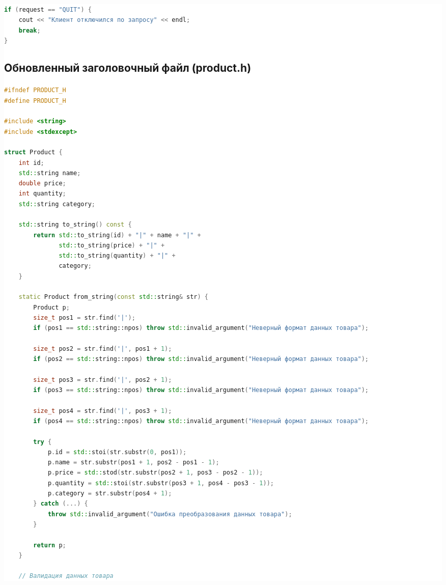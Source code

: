 ```cpp
if (request == "QUIT") {
    cout << "Клиент отключился по запросу" << endl;
    break;
}

```

## Обновленный заголовочный файл (product.h)


```cpp
#ifndef PRODUCT_H
#define PRODUCT_H

#include <string>
#include <stdexcept>

struct Product {
    int id;
    std::string name;
    double price;
    int quantity;
    std::string category;
    
    std::string to_string() const {
        return std::to_string(id) + "|" + name + "|" + 
               std::to_string(price) + "|" + 
               std::to_string(quantity) + "|" + 
               category;
    }
    
    static Product from_string(const std::string& str) {
        Product p;
        size_t pos1 = str.find('|');
        if (pos1 == std::string::npos) throw std::invalid_argument("Неверный формат данных товара");
        
        size_t pos2 = str.find('|', pos1 + 1);
        if (pos2 == std::string::npos) throw std::invalid_argument("Неверный формат данных товара");
        
        size_t pos3 = str.find('|', pos2 + 1);
        if (pos3 == std::string::npos) throw std::invalid_argument("Неверный формат данных товара");
        
        size_t pos4 = str.find('|', pos3 + 1);
        if (pos4 == std::string::npos) throw std::invalid_argument("Неверный формат данных товара");
        
        try {
            p.id = std::stoi(str.substr(0, pos1));
            p.name = str.substr(pos1 + 1, pos2 - pos1 - 1);
            p.price = std::stod(str.substr(pos2 + 1, pos3 - pos2 - 1));
            p.quantity = std::stoi(str.substr(pos3 + 1, pos4 - pos3 - 1));
            p.category = str.substr(pos4 + 1);
        } catch (...) {
            throw std::invalid_argument("Ошибка преобразования данных товара");
        }
        
        return p;
    }
    
    // Валидация данных товара
```